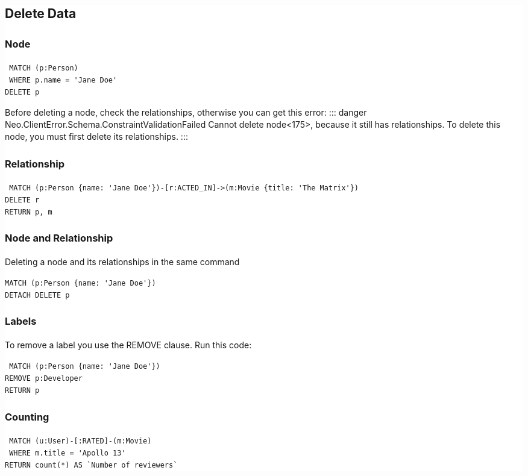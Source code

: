 ## Delete Data

### Node
```cypher
 MATCH (p:Person)
 WHERE p.name = 'Jane Doe'
DELETE p
```

Before deleting a node, check the relationships, otherwise you can get this error:
::: danger
Neo.ClientError.Schema.ConstraintValidationFailed
Cannot delete node<175>, because it still has relationships. To delete this node, you must first delete its relationships.
:::

### Relationship

```cypher
 MATCH (p:Person {name: 'Jane Doe'})-[r:ACTED_IN]->(m:Movie {title: 'The Matrix'})
DELETE r
RETURN p, m
```

### Node and Relationship

Deleting a node and its relationships in the same command
```cypher
MATCH (p:Person {name: 'Jane Doe'})
DETACH DELETE p
```

### Labels

To remove a label you use the REMOVE clause. Run this code:
```cypher
 MATCH (p:Person {name: 'Jane Doe'})
REMOVE p:Developer
RETURN p
```

### Counting

```cypher
 MATCH (u:User)-[:RATED]-(m:Movie)
 WHERE m.title = 'Apollo 13'
RETURN count(*) AS `Number of reviewers`
```
